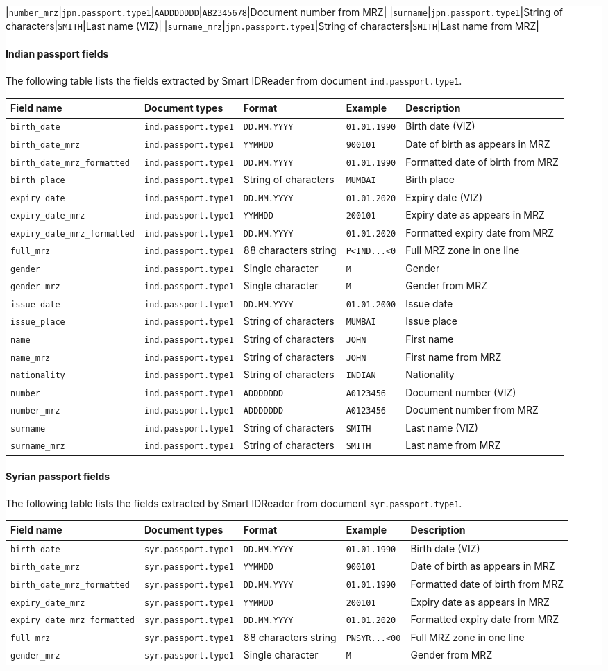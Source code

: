 |`number_mrz`|`jpn.passport.type1`|`AADDDDDDD`|`AB2345678`|Document number from MRZ|
|`surname`|`jpn.passport.type1`|String of characters|`SMITH`|Last name (VIZ)|
|`surname_mrz`|`jpn.passport.type1`|String of characters|`SMITH`|Last name from MRZ|


#### Indian passport fields

The following table lists the fields extracted by Smart IDReader from document `ind.passport.type1`.

| Field name | Document types | Format | Example | Description |
|:-----------|:---------------|:-------|:--------|:------------|
|`birth_date`|`ind.passport.type1`|`DD.MM.YYYY`|`01.01.1990`|Birth date (VIZ)|
|`birth_date_mrz`|`ind.passport.type1`|`YYMMDD`|`900101`|Date of birth as appears in MRZ|
|`birth_date_mrz_formatted`|`ind.passport.type1`|`DD.MM.YYYY`|`01.01.1990`|Formatted date of birth from MRZ|
|`birth_place`|`ind.passport.type1`|String of characters|`MUMBAI`|Birth place|
|`expiry_date`|`ind.passport.type1`|`DD.MM.YYYY`|`01.01.2020`|Expiry date (VIZ)|
|`expiry_date_mrz`|`ind.passport.type1`|`YYMMDD`|`200101`|Expiry date as appears in MRZ|
|`expiry_date_mrz_formatted`|`ind.passport.type1`|`DD.MM.YYYY`|`01.01.2020`|Formatted expiry date from MRZ|
|`full_mrz`|`ind.passport.type1`|88 characters string|`P<IND...<0`|Full MRZ zone in one line|
|`gender`|`ind.passport.type1`|Single character|`M`|Gender|
|`gender_mrz`|`ind.passport.type1`|Single character|`M`|Gender from MRZ|
|`issue_date`|`ind.passport.type1`|`DD.MM.YYYY`|`01.01.2000`|Issue date|
|`issue_place`|`ind.passport.type1`|String of characters|`MUMBAI`|Issue place|
|`name`|`ind.passport.type1`|String of characters|`JOHN`|First name|
|`name_mrz`|`ind.passport.type1`|String of characters|`JOHN`|First name from MRZ|
|`nationality`|`ind.passport.type1`|String of characters|`INDIAN`|Nationality|
|`number`|`ind.passport.type1`|`ADDDDDDD`|`A0123456`|Document number (VIZ)|
|`number_mrz`|`ind.passport.type1`|`ADDDDDDD`|`A0123456`|Document number from MRZ|
|`surname`|`ind.passport.type1`|String of characters|`SMITH`|Last name (VIZ)|
|`surname_mrz`|`ind.passport.type1`|String of characters|`SMITH`|Last name from MRZ|

#### Syrian passport fields

The following table lists the fields extracted by Smart IDReader from document `syr.passport.type1`.

| Field name | Document types | Format | Example | Description |
|:-----------|:---------------|:-------|:--------|:------------|
|`birth_date`|`syr.passport.type1`|`DD.MM.YYYY`|`01.01.1990`|Birth date (VIZ)|
|`birth_date_mrz`|`syr.passport.type1`|`YYMMDD`|`900101`|Date of birth as appears in MRZ|
|`birth_date_mrz_formatted`|`syr.passport.type1`|`DD.MM.YYYY`|`01.01.1990`|Formatted date of birth from MRZ|
|`expiry_date_mrz`|`syr.passport.type1`|`YYMMDD`|`200101`|Expiry date as appears in MRZ|
|`expiry_date_mrz_formatted`|`syr.passport.type1`|`DD.MM.YYYY`|`01.01.2020`|Formatted expiry date from MRZ|
|`full_mrz`|`syr.passport.type1`|88 characters string|`PNSYR...<00`|Full MRZ zone in one line|
|`gender_mrz`|`syr.passport.type1`|Single character|`M`|Gender from MRZ|